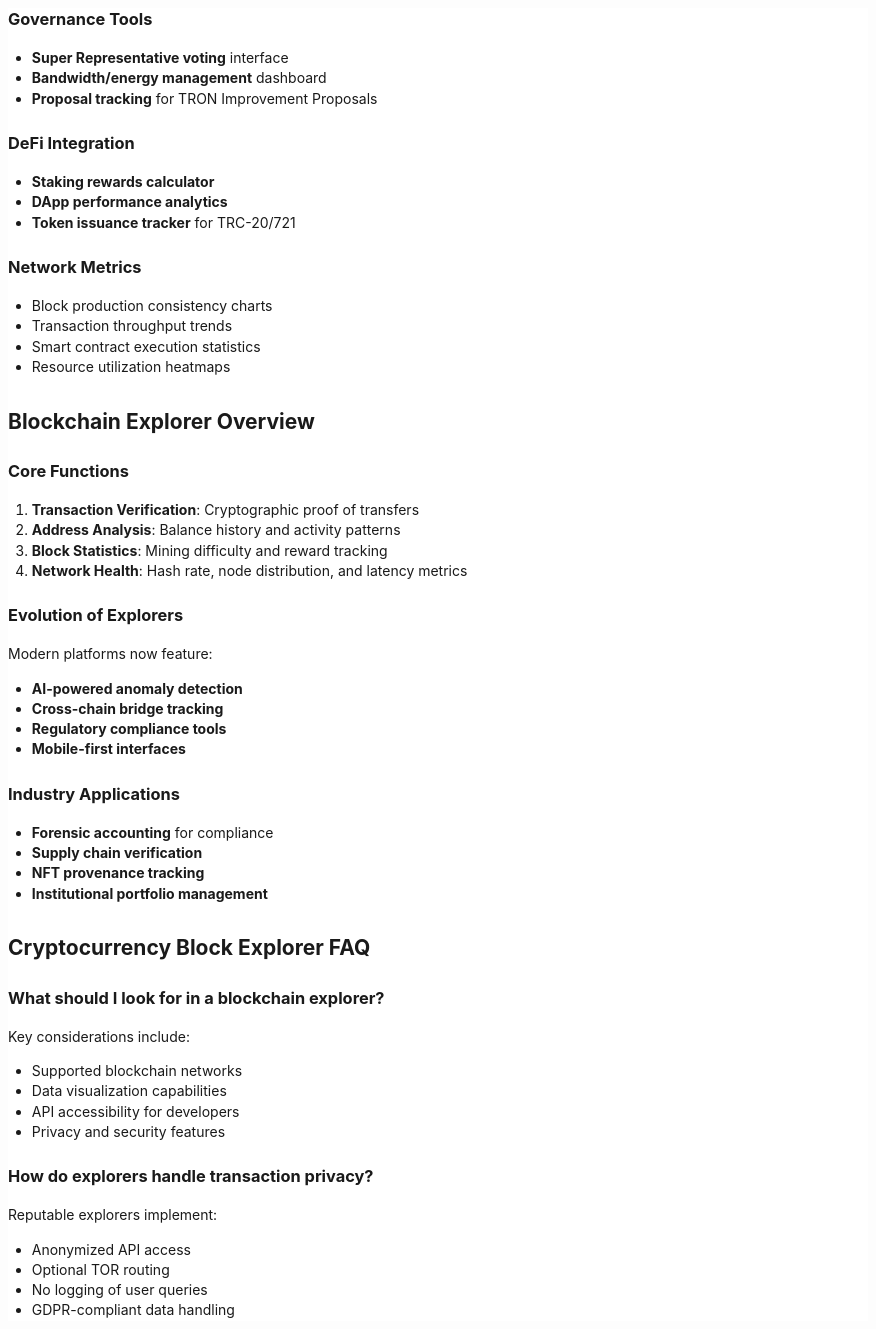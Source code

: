 ### Governance Tools
- **Super Representative voting** interface
- **Bandwidth/energy management** dashboard
- **Proposal tracking** for TRON Improvement Proposals

### DeFi Integration
- **Staking rewards calculator**
- **DApp performance analytics**
- **Token issuance tracker** for TRC-20/721

### Network Metrics
- Block production consistency charts
- Transaction throughput trends
- Smart contract execution statistics
- Resource utilization heatmaps

## Blockchain Explorer Overview

### Core Functions
1. **Transaction Verification**: Cryptographic proof of transfers
2. **Address Analysis**: Balance history and activity patterns
3. **Block Statistics**: Mining difficulty and reward tracking
4. **Network Health**: Hash rate, node distribution, and latency metrics

### Evolution of Explorers
Modern platforms now feature:
- **AI-powered anomaly detection**
- **Cross-chain bridge tracking**
- **Regulatory compliance tools**
- **Mobile-first interfaces**

### Industry Applications
- **Forensic accounting** for compliance
- **Supply chain verification**
- **NFT provenance tracking**
- **Institutional portfolio management**

## Cryptocurrency Block Explorer FAQ

### What should I look for in a blockchain explorer?
Key considerations include:
- Supported blockchain networks
- Data visualization capabilities
- API accessibility for developers
- Privacy and security features

### How do explorers handle transaction privacy?
Reputable explorers implement:
- Anonymized API access
- Optional TOR routing
- No logging of user queries
- GDPR-compliant data handling
